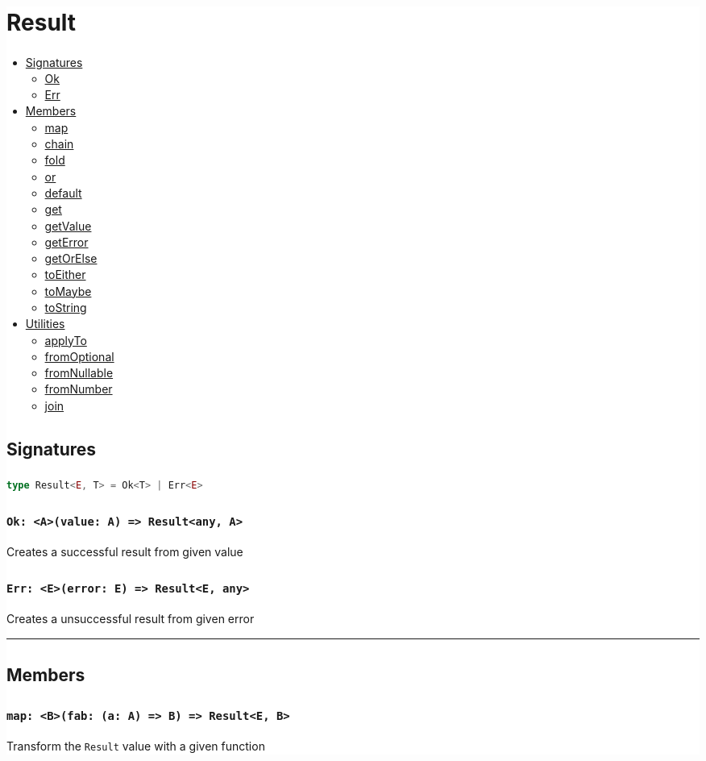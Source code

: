 # Result

- [Signatures](#signatures)
	- [Ok](#Ok)
	- [Err](#Err)
- [Members](#members)
    - [map](#map)
    - [chain](#chain)
    - [fold](#fold)
    - [or](#or)
    - [default](#default)
    - [get](#get)
    - [getValue](#getValue)
    - [getError](#getError)
    - [getOrElse](#getOrElse)
    - [toEither](#toEither)
    - [toMaybe](#toMaybe)
    - [toString](#toString)
- [Utilities](#utilities)
	- [applyTo](#applyTo)
	- [fromOptional](#fromOptional)
	- [fromNullable](#fromNullable)
	- [fromNumber](#fromNumber)
	- [join](#join)

## Signatures

```typescript
type Result<E, T> = Ok<T> | Err<E>
```

<div id="Ok"></div>

### `Ok: <A>(value: A) => Result<any, A>`
Creates a successful result from given value

<div id="Err"></div>

### `Err: <E>(error: E) => Result<E, any>`
Creates a unsuccessful result from given error

* * * 

## Members



<div id="map"></div>

### `map: <B>(fab: (a: A) => B) => Result<E, B>`
Transform the `Result` value with a given function
